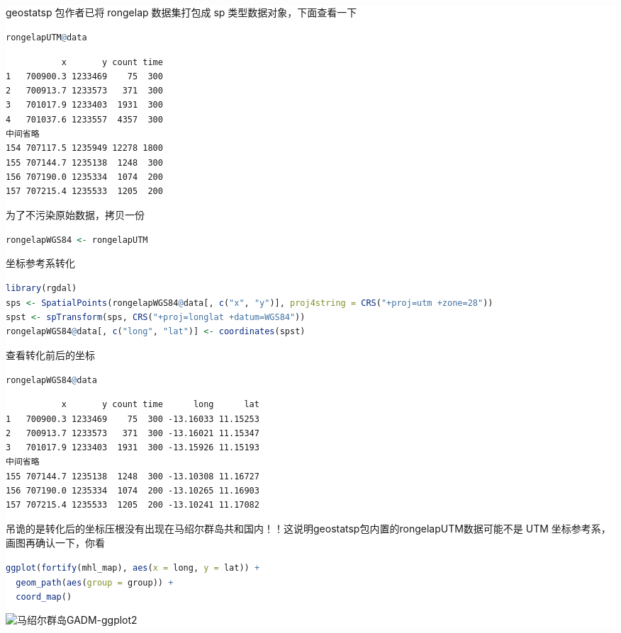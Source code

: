 geostatsp 包作者已将 rongelap 数据集打包成 sp 类型数据对象，下面查看一下

```r
rongelapUTM@data
```
```
           x       y count time
1   700900.3 1233469    75  300
2   700913.7 1233573   371  300
3   701017.9 1233403  1931  300
4   701037.6 1233557  4357  300
中间省略
154 707117.5 1235949 12278 1800
155 707144.7 1235138  1248  300
156 707190.0 1235334  1074  200
157 707215.4 1235533  1205  200
```

为了不污染原始数据，拷贝一份

```r
rongelapWGS84 <- rongelapUTM
```

坐标参考系转化

```r
library(rgdal) 
sps <- SpatialPoints(rongelapWGS84@data[, c("x", "y")], proj4string = CRS("+proj=utm +zone=28"))
spst <- spTransform(sps, CRS("+proj=longlat +datum=WGS84"))
rongelapWGS84@data[, c("long", "lat")] <- coordinates(spst)
```

查看转化前后的坐标

```r
rongelapWGS84@data
```
```
           x       y count time      long      lat
1   700900.3 1233469    75  300 -13.16033 11.15253
2   700913.7 1233573   371  300 -13.16021 11.15347
3   701017.9 1233403  1931  300 -13.15926 11.15193
中间省略
155 707144.7 1235138  1248  300 -13.10308 11.16727
156 707190.0 1235334  1074  200 -13.10265 11.16903
157 707215.4 1235533  1205  200 -13.10241 11.17082
```

吊诡的是转化后的坐标压根没有出现在马绍尔群岛共和国内！！这说明geostatsp包内置的rongelapUTM数据可能不是 UTM 坐标参考系，画图再确认一下，你看

```r
ggplot(fortify(mhl_map), aes(x = long, y = lat)) +
  geom_path(aes(group = group)) +
  coord_map()
```

![马绍尔群岛GADM-ggplot2](https://wp-contents.netlify.com/2019/07/mhl-map.png)
